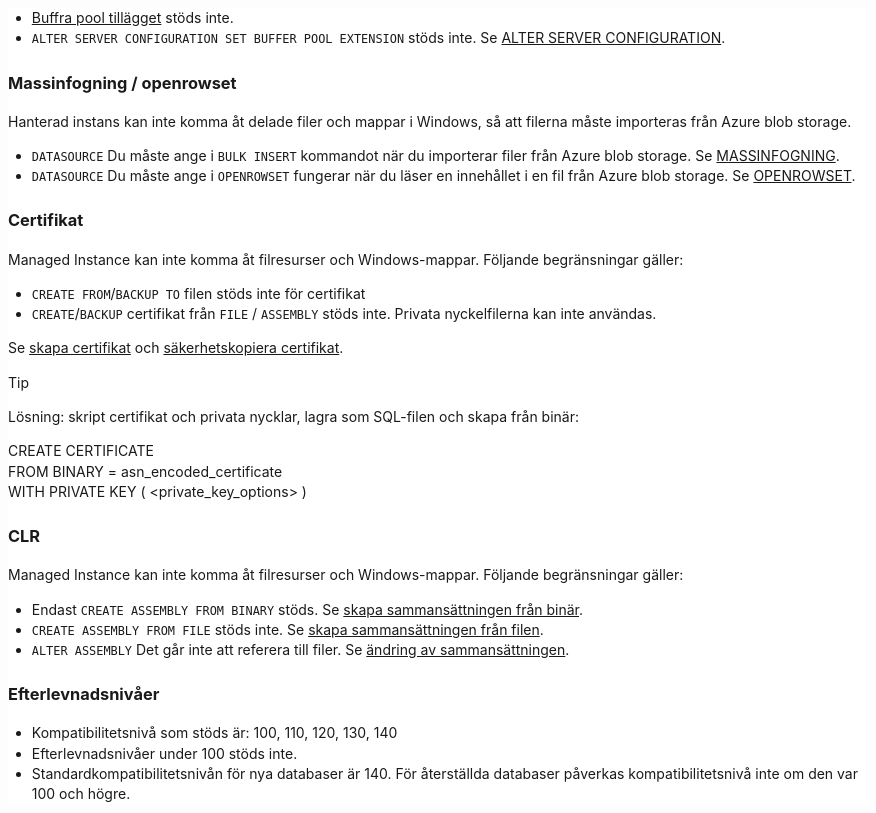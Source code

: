 - [Buffra pool tillägget](https://docs.microsoft.com/sql/database-engine/configure-windows/buffer-pool-extension) stöds inte.
- `ALTER SERVER CONFIGURATION SET BUFFER POOL EXTENSION` stöds inte. Se [ALTER SERVER CONFIGURATION](https://docs.microsoft.com/sql/t-sql/statements/alter-server-configuration-transact-sql). 
 
### <a name="bulk-insert--openrowset"></a>Massinfogning / openrowset

Hanterad instans kan inte komma åt delade filer och mappar i Windows, så att filerna måste importeras från Azure blob storage.
- `DATASOURCE` Du måste ange i `BULK INSERT` kommandot när du importerar filer från Azure blob storage. Se [MASSINFOGNING](https://docs.microsoft.com/sql/t-sql/statements/bulk-insert-transact-sql).
- `DATASOURCE` Du måste ange i `OPENROWSET` fungerar när du läser en innehållet i en fil från Azure blob storage. Se [OPENROWSET](https://docs.microsoft.com/sql/t-sql/functions/openrowset-transact-sql).
 
### <a name="certificates"></a>Certifikat 

Managed Instance kan inte komma åt filresurser och Windows-mappar. Följande begränsningar gäller: 
- `CREATE FROM`/`BACKUP TO` filen stöds inte för certifikat
- `CREATE`/`BACKUP` certifikat från `FILE` / `ASSEMBLY` stöds inte. Privata nyckelfilerna kan inte användas.  
 
Se [skapa certifikat](https://docs.microsoft.com/sql/t-sql/statements/create-certificate-transact-sql) och [säkerhetskopiera certifikat](https://docs.microsoft.com/sql/t-sql/statements/backup-certificate-transact-sql).  
  
> [!TIP]
> Lösning: skript certifikat och privata nycklar, lagra som SQL-filen och skapa från binär: 
> 
> ``` 
CREATE CERTIFICATE  
 FROM BINARY = asn_encoded_certificate    
WITH PRIVATE KEY ( <private_key_options> ) 
>```   
 
### <a name="clr"></a>CLR 

Managed Instance kan inte komma åt filresurser och Windows-mappar. Följande begränsningar gäller: 
- Endast `CREATE ASSEMBLY FROM BINARY` stöds. Se [skapa sammansättningen från binär](https://docs.microsoft.com/sql/t-sql/statements/create-assembly-transact-sql).  
- `CREATE ASSEMBLY FROM FILE` stöds inte. Se [skapa sammansättningen från filen](https://docs.microsoft.com/sql/t-sql/statements/create-assembly-transact-sql).
- `ALTER ASSEMBLY` Det går inte att referera till filer. Se [ändring av sammansättningen](https://docs.microsoft.com/sql/t-sql/statements/alter-assembly-transact-sql).
 
### <a name="compatibility-levels"></a>Efterlevnadsnivåer 
 
- Kompatibilitetsnivå som stöds är: 100, 110, 120, 130, 140  
- Efterlevnadsnivåer under 100 stöds inte. 
- Standardkompatibilitetsnivån för nya databaser är 140. För återställda databaser påverkas kompatibilitetsnivå inte om den var 100 och högre.
